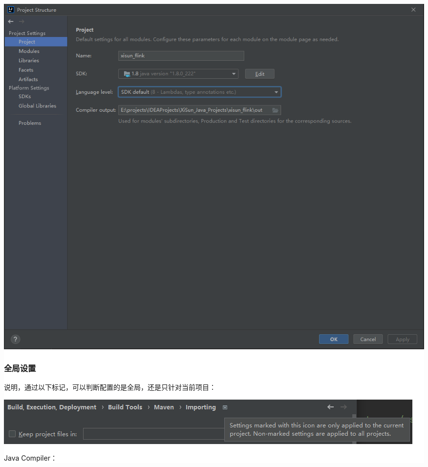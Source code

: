 ![image-20220426090755703](idea/image-20220426090755703.png)

### 全局设置

说明，通过以下标记，可以判断配置的是全局，还是只针对当前项目：

![image-20220426091129298](idea/image-20220426091129298.png)

Java Compiler：
